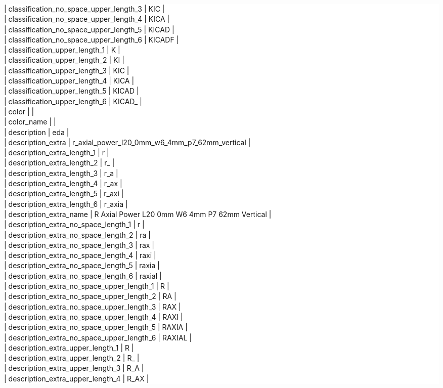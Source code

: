 | classification_no_space_upper_length_3 | KIC |  
| classification_no_space_upper_length_4 | KICA |  
| classification_no_space_upper_length_5 | KICAD |  
| classification_no_space_upper_length_6 | KICADF |  
| classification_upper_length_1 | K |  
| classification_upper_length_2 | KI |  
| classification_upper_length_3 | KIC |  
| classification_upper_length_4 | KICA |  
| classification_upper_length_5 | KICAD |  
| classification_upper_length_6 | KICAD_ |  
| color |  |  
| color_name |  |  
| description | eda |  
| description_extra | r_axial_power_l20_0mm_w6_4mm_p7_62mm_vertical |  
| description_extra_length_1 | r |  
| description_extra_length_2 | r_ |  
| description_extra_length_3 | r_a |  
| description_extra_length_4 | r_ax |  
| description_extra_length_5 | r_axi |  
| description_extra_length_6 | r_axia |  
| description_extra_name | R Axial Power L20 0mm W6 4mm P7 62mm Vertical |  
| description_extra_no_space_length_1 | r |  
| description_extra_no_space_length_2 | ra |  
| description_extra_no_space_length_3 | rax |  
| description_extra_no_space_length_4 | raxi |  
| description_extra_no_space_length_5 | raxia |  
| description_extra_no_space_length_6 | raxial |  
| description_extra_no_space_upper_length_1 | R |  
| description_extra_no_space_upper_length_2 | RA |  
| description_extra_no_space_upper_length_3 | RAX |  
| description_extra_no_space_upper_length_4 | RAXI |  
| description_extra_no_space_upper_length_5 | RAXIA |  
| description_extra_no_space_upper_length_6 | RAXIAL |  
| description_extra_upper_length_1 | R |  
| description_extra_upper_length_2 | R_ |  
| description_extra_upper_length_3 | R_A |  
| description_extra_upper_length_4 | R_AX |  